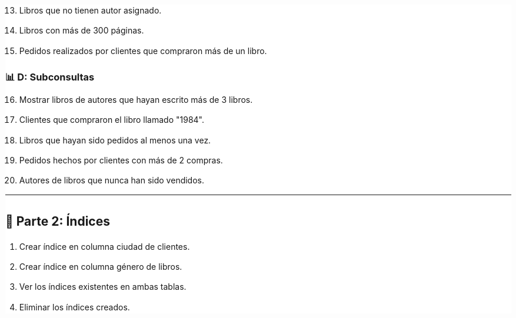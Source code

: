 ```sql
```

13. Libros que no tienen autor asignado.

```sql
```

14. Libros con más de 300 páginas.

```sql
```

15. Pedidos realizados por clientes que compraron más de un libro.

```sql
```

### 📊 D: Subconsultas

16. Mostrar libros de autores que hayan escrito más de 3 libros.

```sql
```

17. Clientes que compraron el libro llamado "1984".

```sql
```

18. Libros que hayan sido pedidos al menos una vez.

```sql
```

19. Pedidos hechos por clientes con más de 2 compras.

```sql
```

20. Autores de libros que nunca han sido vendidos.

```sql
```

---

## 📂 Parte 2: Índices

1. Crear índice en columna ciudad de clientes.

```sql
```

2. Crear índice en columna género de libros.

```sql
```

3. Ver los índices existentes en ambas tablas.

```sql
```

4. Eliminar los índices creados.
